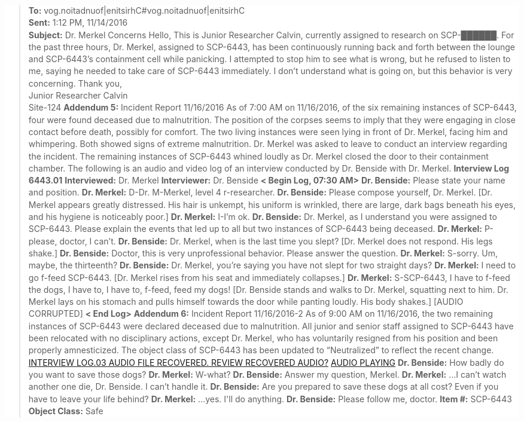 >  **To:** vog.noitadnuof|enitsirhC#vog.noitadnuof|enitsirhC  
>  **Sent:** 1:12 PM, 11/14/2016  
>  **Subject:** Dr. Merkel Concerns
> Hello,
> This is Junior Researcher Calvin, currently assigned to research on SCP-██████. For the past three hours, Dr. Merkel, assigned to SCP-6443, has been continuously running back and forth between the lounge and SCP-6443’s containment cell while panicking. I attempted to stop him to see what is wrong, but he refused to listen to me, saying he needed to take care of SCP-6443 immediately. I don’t understand what is going on, but this behavior is very concerning.
> Thank you,  
>  Junior Researcher Calvin  
>  Site-124
**Addendum 5:** Incident Report 11/16/2016
As of 7:00 AM on 11/16/2016, of the six remaining instances of SCP-6443, four were found deceased due to malnutrition. The position of the corpses seems to imply that they were engaging in close contact before death, possibly for comfort. The two living instances were seen lying in front of Dr. Merkel, facing him and whimpering. Both showed signs of extreme malnutrition. Dr. Merkel was asked to leave to conduct an interview regarding the incident. The remaining instances of SCP-6443 whined loudly as Dr. Merkel closed the door to their containment chamber.
The following is an audio and video log of an interview conducted by Dr. Benside with Dr. Merkel.
> **Interview Log 6443.01**
> **Interviewed:** Dr. Merkel
> **Interviewer:** Dr. Benside
> **< Begin Log, 07:30 AM>**
> **Dr. Benside:** Please state your name and position.
> **Dr. Merkel:** D-Dr. M-Merkel, level 4 r-researcher.
> **Dr. Benside:** Please compose yourself, Dr. Merkel.
> [Dr. Merkel appears greatly distressed. His hair is unkempt, his uniform is wrinkled, there are large, dark bags beneath his eyes, and his hygiene is noticeably poor.]
> **Dr. Merkel:** I-I’m ok.
> **Dr. Benside:** Dr. Merkel, as I understand you were assigned to SCP-6443. Please explain the events that led up to all but two instances of SCP-6443 being deceased.
> **Dr. Merkel:** P-please, doctor, I can’t.
> **Dr. Benside:** Dr. Merkel, when is the last time you slept?
> [Dr. Merkel does not respond. His legs shake.]
> **Dr. Benside:** Doctor, this is very unprofessional behavior. Please answer the question.
> **Dr. Merkel:** S-sorry. Um, maybe, the thirteenth?
> **Dr. Benside:** Dr. Merkel, you’re saying you have not slept for two straight days?
> **Dr. Merkel:** I need to go f-feed SCP-6443.
> [Dr. Merkel rises from his seat and immediately collapses.]
> **Dr. Merkel:** S-SCP-6443, I have to f-feed the dogs, I have to, I have to, f-feed, feed my dogs!
> [Dr. Benside stands and walks to Dr. Merkel, squatting next to him. Dr. Merkel lays on his stomach and pulls himself towards the door while panting loudly. His body shakes.]
> [AUDIO CORRUPTED]
> **< End Log>**
**Addendum 6:** Incident Report 11/16/2016-2
As of 9:00 AM on 11/16/2016, the two remaining instances of SCP-6443 were declared deceased due to malnutrition. All junior and senior staff assigned to SCP-6443 have been relocated with no disciplinary actions, except Dr. Merkel, who has voluntarily resigned from his position and been properly amnesticized. The object class of SCP-6443 has been updated to “Neutralized” to reflect the recent change.
[INTERVIEW LOG.03 AUDIO FILE RECOVERED. REVIEW RECOVERED AUDIO?](javascript:;)
[AUDIO PLAYING](javascript:;)
> **Dr. Benside:** How badly do you want to save those dogs?
> **Dr. Merkel:** W-what?
> **Dr. Benside:** Answer my question, Merkel.
> **Dr. Merkel:** …I can’t watch another one die, Dr. Benside. I can’t handle it.
> **Dr. Benside:** Are you prepared to save these dogs at all cost? Even if you have to leave your life behind?
> **Dr. Merkel:** …yes. I'll do anything.
> **Dr. Benside:** Please follow me, doctor.
**Item #:** SCP-6443
**Object Class:** Safe